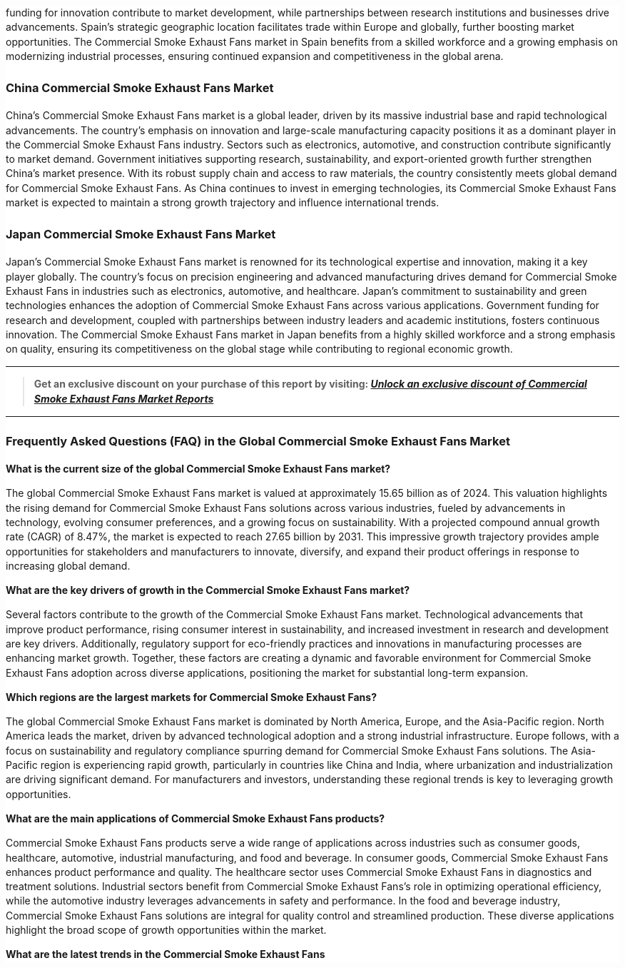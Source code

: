 funding for innovation contribute to market development, while partnerships between research institutions and businesses drive advancements. Spain&rsquo;s strategic geographic location facilitates trade within Europe and globally, further boosting market opportunities. The Commercial Smoke Exhaust Fans market in Spain benefits from a skilled workforce and a growing emphasis on modernizing industrial processes, ensuring continued expansion and competitiveness in the global arena.</p><h3>China Commercial Smoke Exhaust Fans Market</h3><p>China&rsquo;s Commercial Smoke Exhaust Fans market is a global leader, driven by its massive industrial base and rapid technological advancements. The country&rsquo;s emphasis on innovation and large-scale manufacturing capacity positions it as a dominant player in the Commercial Smoke Exhaust Fans industry. Sectors such as electronics, automotive, and construction contribute significantly to market demand. Government initiatives supporting research, sustainability, and export-oriented growth further strengthen China&rsquo;s market presence. With its robust supply chain and access to raw materials, the country consistently meets global demand for Commercial Smoke Exhaust Fans. As China continues to invest in emerging technologies, its Commercial Smoke Exhaust Fans market is expected to maintain a strong growth trajectory and influence international trends.</p><h3>Japan Commercial Smoke Exhaust Fans Market</h3><p>Japan&rsquo;s Commercial Smoke Exhaust Fans market is renowned for its technological expertise and innovation, making it a key player globally. The country&rsquo;s focus on precision engineering and advanced manufacturing drives demand for Commercial Smoke Exhaust Fans in industries such as electronics, automotive, and healthcare. Japan&rsquo;s commitment to sustainability and green technologies enhances the adoption of Commercial Smoke Exhaust Fans across various applications. Government funding for research and development, coupled with partnerships between industry leaders and academic institutions, fosters continuous innovation. The Commercial Smoke Exhaust Fans market in Japan benefits from a highly skilled workforce and a strong emphasis on quality, ensuring its competitiveness on the global stage while contributing to regional economic growth.</p><hr /><blockquote><p><strong>Get an exclusive discount on your purchase of this report by visiting: <em><a href="://marketresearchpulse.com/ask-for-discount/119804?utm_source=Github&amp;utm_medium=030">Unlock an exclusive discount of Commercial Smoke Exhaust Fans Market Reports</a></em>&nbsp;</strong></p></blockquote><hr /><h3>Frequently Asked Questions (FAQ) in the Global Commercial Smoke Exhaust Fans Market</h3><p><strong>What is the current size of the global Commercial Smoke Exhaust Fans market?</strong></p><p>The global Commercial Smoke Exhaust Fans market is valued at approximately 15.65 billion as of 2024. This valuation highlights the rising demand for Commercial Smoke Exhaust Fans solutions across various industries, fueled by advancements in technology, evolving consumer preferences, and a growing focus on sustainability. With a projected compound annual growth rate (CAGR) of 8.47%, the market is expected to reach 27.65 billion by 2031. This impressive growth trajectory provides ample opportunities for stakeholders and manufacturers to innovate, diversify, and expand their product offerings in response to increasing global demand.</p><p><strong>What are the key drivers of growth in the Commercial Smoke Exhaust Fans market?</strong></p><p>Several factors contribute to the growth of the Commercial Smoke Exhaust Fans market. Technological advancements that improve product performance, rising consumer interest in sustainability, and increased investment in research and development are key drivers. Additionally, regulatory support for eco-friendly practices and innovations in manufacturing processes are enhancing market growth. Together, these factors are creating a dynamic and favorable environment for Commercial Smoke Exhaust Fans adoption across diverse applications, positioning the market for substantial long-term expansion.</p><p><strong>Which regions are the largest markets for Commercial Smoke Exhaust Fans?</strong></p><p>The global Commercial Smoke Exhaust Fans market is dominated by North America, Europe, and the Asia-Pacific region. North America leads the market, driven by advanced technological adoption and a strong industrial infrastructure. Europe follows, with a focus on sustainability and regulatory compliance spurring demand for Commercial Smoke Exhaust Fans solutions. The Asia-Pacific region is experiencing rapid growth, particularly in countries like China and India, where urbanization and industrialization are driving significant demand. For manufacturers and investors, understanding these regional trends is key to leveraging growth opportunities.</p><p><strong>What are the main applications of Commercial Smoke Exhaust Fans products?</strong></p><p>Commercial Smoke Exhaust Fans products serve a wide range of applications across industries such as consumer goods, healthcare, automotive, industrial manufacturing, and food and beverage. In consumer goods, Commercial Smoke Exhaust Fans enhances product performance and quality. The healthcare sector uses Commercial Smoke Exhaust Fans in diagnostics and treatment solutions. Industrial sectors benefit from Commercial Smoke Exhaust Fans&rsquo;s role in optimizing operational efficiency, while the automotive industry leverages advancements in safety and performance. In the food and beverage industry, Commercial Smoke Exhaust Fans solutions are integral for quality control and streamlined production. These diverse applications highlight the broad scope of growth opportunities within the market.</p><p><strong>What are the latest trends in the Commercial Smoke Exhaust Fans